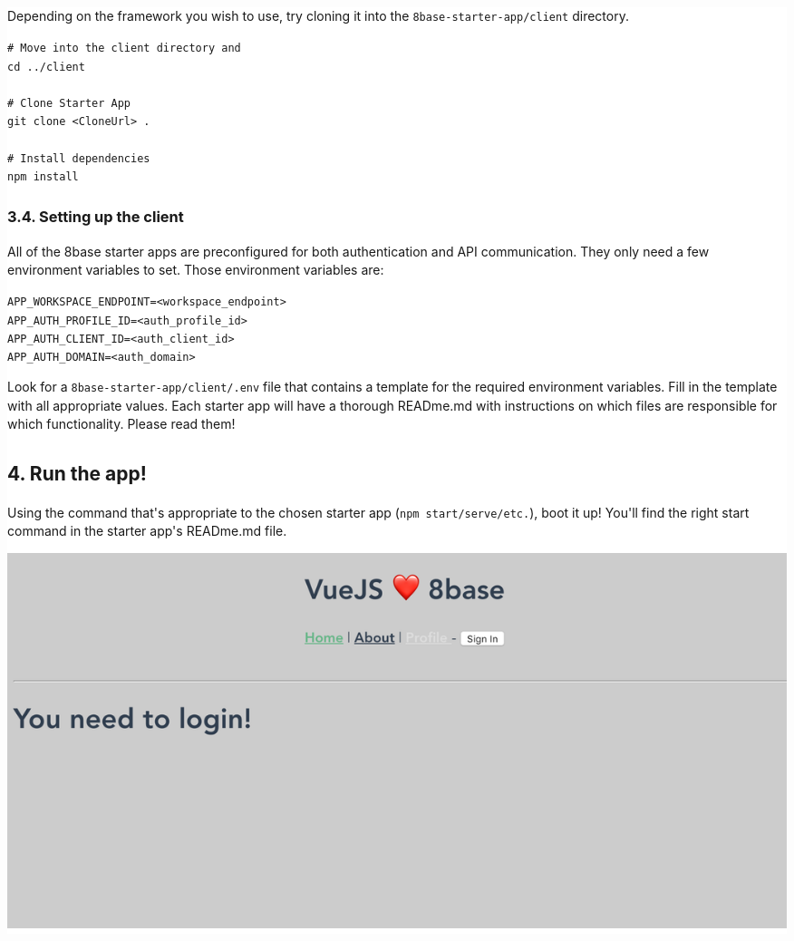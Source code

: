 Depending on the framework you wish to use, try cloning it into the `8base-starter-app/client` directory.

```
# Move into the client directory and
cd ../client

# Clone Starter App
git clone <CloneUrl> .

# Install dependencies
npm install
```

### 3.4. Setting up the client

All of the 8base starter apps are preconfigured for both authentication and API communication. They only need a few environment variables to set. Those environment variables are:

```shell
APP_WORKSPACE_ENDPOINT=<workspace_endpoint>
APP_AUTH_PROFILE_ID=<auth_profile_id>
APP_AUTH_CLIENT_ID=<auth_client_id>
APP_AUTH_DOMAIN=<auth_domain>
```

Look for a `8base-starter-app/client/.env` file that contains a template for the required environment variables. Fill in the template with all appropriate values. Each starter app will have a thorough READme.md with instructions on which files are responsible for which functionality. Please read them!

## 4. Run the app!

Using the command that's appropriate to the chosen starter app (`npm start/serve/etc.`), boot it up! You'll find the right start command in the starter app's READme.md file.

![8base starter app](./images/qs-starter-app.png)
